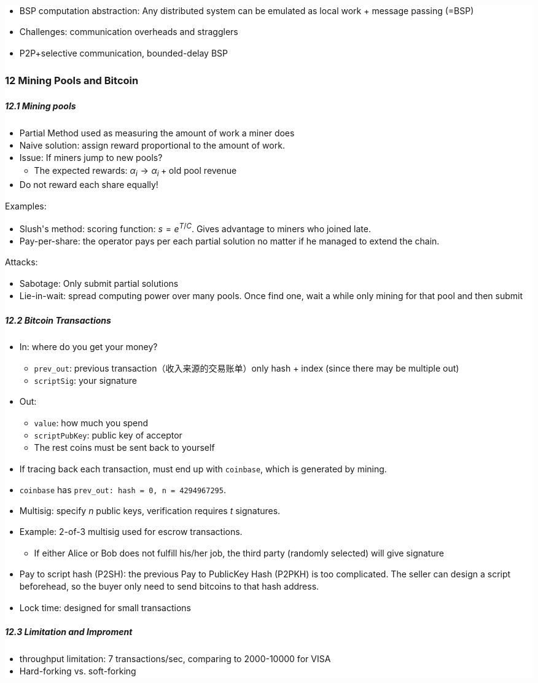 - BSP computation abstraction: Any distributed system can be emulated as local work + message passing (=BSP)

- Challenges: communication overheads and stragglers
- P2P+selective communication, bounded-delay BSP



### 12 Mining Pools and Bitcoin

##### 12.1 Mining pools

- Partial Method used as measuring the amount of work a miner does
- Naive solution: assign reward proportional to the amount of work.
- Issue: If miners jump to new pools? 
  - The expected rewards: $\alpha_i\to \alpha_i + \text{old pool revenue}$
- Do not reward each share equally!

Examples:

- Slush's method: scoring function: $s = e^{T/C}$. Gives advantage to miners who joined late.
- Pay-per-share: the operator pays per each partial solution no matter if he managed to extend the chain.

Attacks:

- Sabotage: Only submit partial solutions
- Lie-in-wait: spread computing power over many pools. Once find one, wait a while only mining for that pool and then submit



##### 12.2 Bitcoin Transactions

- In: where do you get your money?
  - `prev_out`: previous transaction（收入来源的交易账单）only hash + index (since there may be multiple out)
  - `scriptSig`:  your signature
- Out:
  - `value`: how much you spend
  - `scriptPubKey`: public key of acceptor
  - The rest coins must be sent back to yourself
- If tracing back each transaction, must end up with `coinbase`, which is generated by mining.
- `coinbase` has `prev_out: hash = 0, n = 4294967295`.

- Multisig: specify $n$ public keys, verification requires $t$ signatures.
- Example: 2-of-3 multisig used for escrow transactions.
  - If either Alice or Bob does not fulfill his/her job, the third party (randomly selected) will give signature

- Pay to script hash (P2SH): the previous Pay to PublicKey Hash (P2PKH) is too complicated. The seller can design a script beforehead, so the buyer only need to send bitcoins to that hash address.
- Lock time: designed for small transactions



##### 12.3 Limitation and Improment

- throughput limitation: 7 transactions/sec, comparing to 2000-10000 for VISA
- Hard-forking vs. soft-forking
